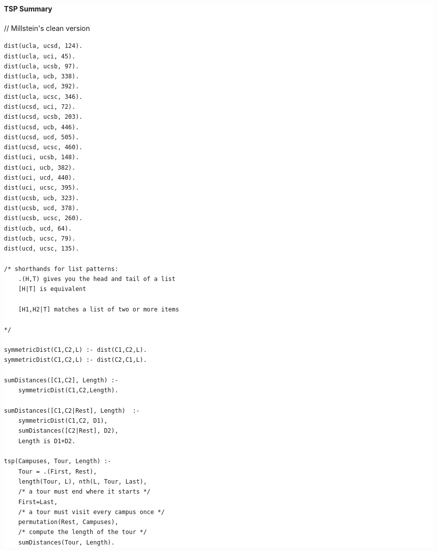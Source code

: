 
#### TSP Summary 

// Millstein's clean version

    dist(ucla, ucsd, 124).
    dist(ucla, uci, 45).
    dist(ucla, ucsb, 97).
    dist(ucla, ucb, 338).
    dist(ucla, ucd, 392).
    dist(ucla, ucsc, 346).
    dist(ucsd, uci, 72).
    dist(ucsd, ucsb, 203).
    dist(ucsd, ucb, 446).
    dist(ucsd, ucd, 505).
    dist(ucsd, ucsc, 460).
    dist(uci, ucsb, 148).
    dist(uci, ucb, 382).
    dist(uci, ucd, 440).
    dist(uci, ucsc, 395).
    dist(ucsb, ucb, 323).
    dist(ucsb, ucd, 378).
    dist(ucsb, ucsc, 260).
    dist(ucb, ucd, 64).
    dist(ucb, ucsc, 79).
    dist(ucd, ucsc, 135).

    /* shorthands for list patterns:
        .(H,T) gives you the head and tail of a list
        [H|T] is equivalent

        [H1,H2|T] matches a list of two or more items

    */

    symmetricDist(C1,C2,L) :- dist(C1,C2,L).
    symmetricDist(C1,C2,L) :- dist(C2,C1,L).

    sumDistances([C1,C2], Length) :-
        symmetricDist(C1,C2,Length).

    sumDistances([C1,C2|Rest], Length)  :-
        symmetricDist(C1,C2, D1),
        sumDistances([C2|Rest], D2),
        Length is D1+D2.

    tsp(Campuses, Tour, Length) :-
        Tour = .(First, Rest),
        length(Tour, L), nth(L, Tour, Last),
        /* a tour must end where it starts */
        First=Last,
        /* a tour must visit every campus once */
        permutation(Rest, Campuses),
        /* compute the length of the tour */
        sumDistances(Tour, Length).

